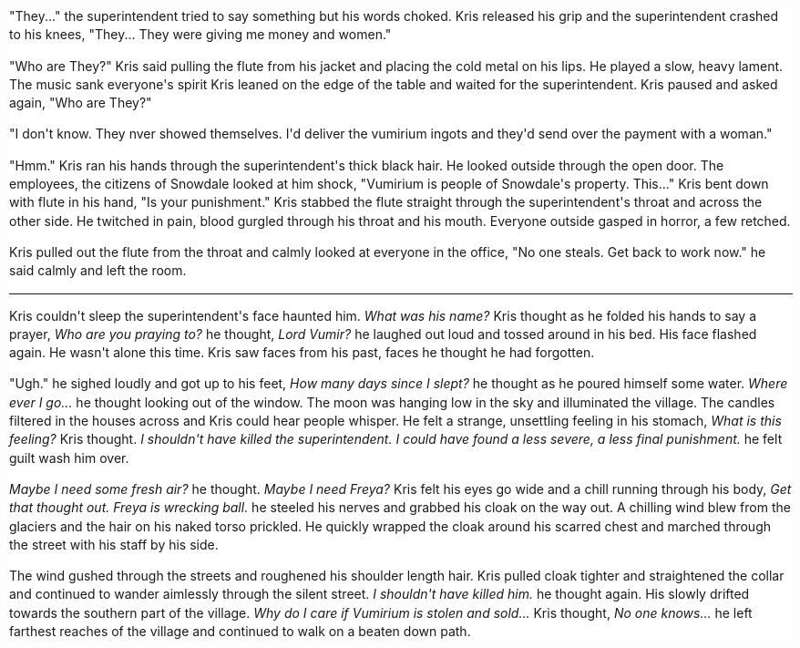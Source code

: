 "They..." the superintendent tried to say something but his words choked. Kris
released his grip and the superintendent crashed to his knees, "They... They
were giving me money and women."

"Who are They?" Kris said pulling the flute from his jacket and placing the
cold metal on his lips. He played a slow, heavy lament. The music sank
everyone's spirit Kris leaned on the edge of the table and waited for the
superintendent. Kris paused and asked again, "Who are They?"

"I don't know. They nver showed themselves. I'd deliver the vumirium ingots and
they'd send over the payment with a woman."

"Hmm." Kris ran his hands through the superintendent's thick black hair. He
looked outside through the open door. The employees, the citizens of Snowdale
looked at him shock, "Vumirium is people of Snowdale's property. This..." Kris
bent down with flute in his hand, "Is your punishment." Kris stabbed the flute
straight through the superintendent's throat and across the other side. He
twitched in pain, blood gurgled through his throat and his mouth. Everyone
outside gasped in horror, a few retched. 

Kris pulled out the flute from the throat and calmly looked at everyone in the
office, "No one steals. Get back to work now." he said calmly and left the
room.

---

Kris couldn't sleep the superintendent's face haunted him. *What was his name?*
Kris thought as he folded his hands to say a prayer, *Who are you praying to?*
he thought, *Lord Vumir?* he laughed out loud and tossed around in his bed. His
face flashed again. He wasn't alone this time. Kris saw faces from his past,
faces he thought he had forgotten.

"Ugh." he sighed loudly and got up to his feet, *How many days since I slept?*
he thought as he poured himself some water. *Where ever I go...* he thought
looking out of the window. The moon was hanging low in the sky and illuminated
the village. The candles filtered in the houses across and Kris could hear
people whisper. He felt a strange, unsettling feeling in his stomach, *What is
this feeling?* Kris thought. *I shouldn't have killed the superintendent. I
could have found a less severe, a less final punishment.* he felt guilt wash
him over.

*Maybe I need some fresh air?* he thought. *Maybe I need Freya?* Kris felt his
eyes go wide and a chill running through his body, *Get that thought out. Freya
is wrecking ball.* he steeled his nerves and grabbed his cloak on the way out.
A chilling wind blew from the glaciers and the hair on his naked torso
prickled. He quickly wrapped the cloak around his scarred chest and marched
through the street with his staff by his side. 

The wind gushed through the streets and roughened his shoulder length hair.
Kris pulled cloak tighter and straightened the collar and continued to wander
aimlessly through the silent street. *I shouldn't have killed him.* he thought
again. His slowly drifted towards the southern part of the village. *Why do I
care if Vumirium is stolen and sold...* Kris thought, *No one knows...* he left
farthest reaches of the village and continued to walk on a beaten down path. 
